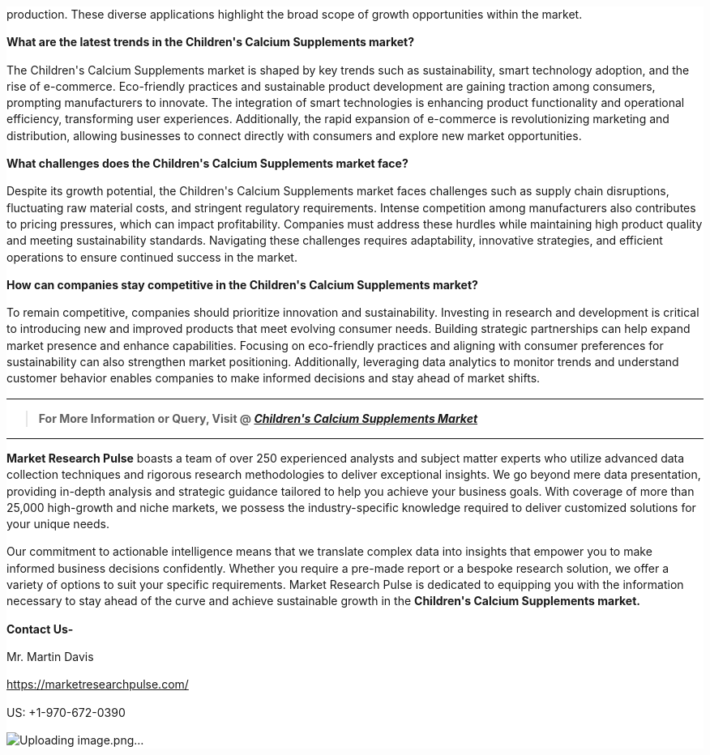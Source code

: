production. These diverse applications highlight the broad scope of growth opportunities within the market.</p><p><strong>What are the latest trends in the Children's Calcium Supplements market?</strong></p><p>The Children's Calcium Supplements market is shaped by key trends such as sustainability, smart technology adoption, and the rise of e-commerce. Eco-friendly practices and sustainable product development are gaining traction among consumers, prompting manufacturers to innovate. The integration of smart technologies is enhancing product functionality and operational efficiency, transforming user experiences. Additionally, the rapid expansion of e-commerce is revolutionizing marketing and distribution, allowing businesses to connect directly with consumers and explore new market opportunities.</p><p><strong>What challenges does the Children's Calcium Supplements market face?</strong></p><p>Despite its growth potential, the Children's Calcium Supplements market faces challenges such as supply chain disruptions, fluctuating raw material costs, and stringent regulatory requirements. Intense competition among manufacturers also contributes to pricing pressures, which can impact profitability. Companies must address these hurdles while maintaining high product quality and meeting sustainability standards. Navigating these challenges requires adaptability, innovative strategies, and efficient operations to ensure continued success in the market.</p><p><strong>How can companies stay competitive in the Children's Calcium Supplements market?</strong></p><p>To remain competitive, companies should prioritize innovation and sustainability. Investing in research and development is critical to introducing new and improved products that meet evolving consumer needs. Building strategic partnerships can help expand market presence and enhance capabilities. Focusing on eco-friendly practices and aligning with consumer preferences for sustainability can also strengthen market positioning. Additionally, leveraging data analytics to monitor trends and understand customer behavior enables companies to make informed decisions and stay ahead of market shifts.</p><hr /><blockquote><p><strong>For More Information or Query, Visit @&nbsp;<em><a href="https://marketresearchpulse.com/report/65170/childrens-calcium-supplements-market?utm_source=Linkedin&utm_medium=091">Children's Calcium Supplements Market</a></em></strong></p></blockquote><hr /><p><strong>Market Research Pulse</strong> boasts a team of over 250 experienced analysts and subject matter experts who utilize advanced data collection techniques and rigorous research methodologies to deliver exceptional insights. We go beyond mere data presentation, providing in-depth analysis and strategic guidance tailored to help you achieve your business goals. With coverage of more than 25,000 high-growth and niche markets, we possess the industry-specific knowledge required to deliver customized solutions for your unique needs.</p><p>Our commitment to actionable intelligence means that we translate complex data into insights that empower you to make informed business decisions confidently. Whether you require a pre-made report or a bespoke research solution, we offer a variety of options to suit your specific requirements. Market Research Pulse is dedicated to equipping you with the information necessary to stay ahead of the curve and achieve sustainable growth in the <strong>Children's Calcium Supplements market.</strong></p><p><strong>Contact Us-</strong></p><p>Mr. Martin Davis</p><p>https://marketresearchpulse.com/</p><p>US: +1-970-672-0390</p>
![Uploading image.png…]()
